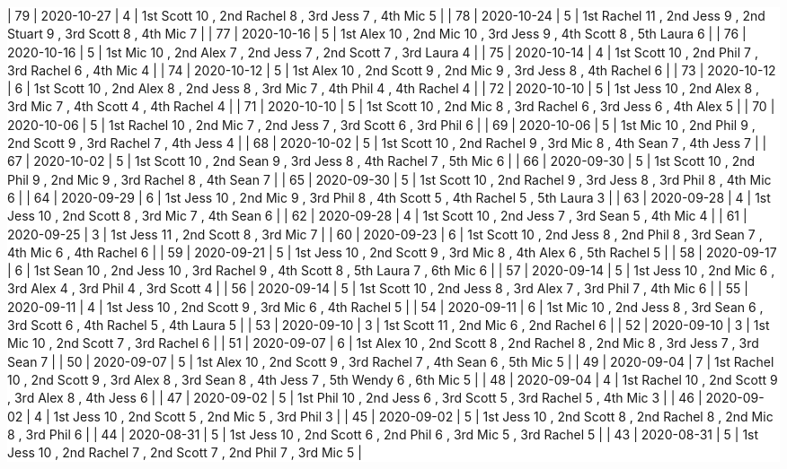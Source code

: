 | 79       | 2020-10-27 | 4           | 1st Scott 10 , 2nd Rachel 8 , 3rd Jess 7 , 4th Mic 5                                                         |
| 78       | 2020-10-24 | 5           | 1st Rachel 11 , 2nd Jess 9 , 2nd Stuart 9 , 3rd Scott 8 , 4th Mic 7                                          |
| 77       | 2020-10-16 | 5           | 1st Alex 10 , 2nd Mic 10 , 3rd Jess 9 , 4th Scott 8 , 5th Laura 6                                            |
| 76       | 2020-10-16 | 5           | 1st Mic 10 , 2nd Alex 7 , 2nd Jess 7 , 2nd Scott 7 , 3rd Laura 4                                             |
| 75       | 2020-10-14 | 4           | 1st Scott 10 , 2nd Phil 7 , 3rd Rachel 6 , 4th Mic 4                                                         |
| 74       | 2020-10-12 | 5           | 1st Alex 10 , 2nd Scott 9 , 2nd Mic 9 , 3rd Jess 8 , 4th Rachel 6                                            |
| 73       | 2020-10-12 | 6           | 1st Scott 10 , 2nd Alex 8 , 2nd Jess 8 , 3rd Mic 7 , 4th Phil 4 , 4th Rachel 4                               |
| 72       | 2020-10-10 | 5           | 1st Jess 10 , 2nd Alex 8 , 3rd Mic 7 , 4th Scott 4 , 4th Rachel 4                                            |
| 71       | 2020-10-10 | 5           | 1st Scott 10 , 2nd Mic 8 , 3rd Rachel 6 , 3rd Jess 6 , 4th Alex 5                                            |
| 70       | 2020-10-06 | 5           | 1st Rachel 10 , 2nd Mic 7 , 2nd Jess 7 , 3rd Scott 6 , 3rd Phil 6                                            |
| 69       | 2020-10-06 | 5           | 1st Mic 10 , 2nd Phil 9 , 2nd Scott 9 , 3rd Rachel 7 , 4th Jess 4                                            |
| 68       | 2020-10-02 | 5           | 1st Scott 10 , 2nd Rachel 9 , 3rd Mic 8 , 4th Sean 7 , 4th Jess 7                                            |
| 67       | 2020-10-02 | 5           | 1st Scott 10 , 2nd Sean 9 , 3rd Jess 8 , 4th Rachel 7 , 5th Mic 6                                            |
| 66       | 2020-09-30 | 5           | 1st Scott 10 , 2nd Phil 9 , 2nd Mic 9 , 3rd Rachel 8 , 4th Sean 7                                            |
| 65       | 2020-09-30 | 5           | 1st Scott 10 , 2nd Rachel 9 , 3rd Jess 8 , 3rd Phil 8 , 4th Mic 6                                            |
| 64       | 2020-09-29 | 6           | 1st Jess 10 , 2nd Mic 9 , 3rd Phil 8 , 4th Scott 5 , 4th Rachel 5 , 5th Laura 3                              |
| 63       | 2020-09-28 | 4           | 1st Jess 10 , 2nd Scott 8 , 3rd Mic 7 , 4th Sean 6                                                           |
| 62       | 2020-09-28 | 4           | 1st Scott 10 , 2nd Jess 7 , 3rd Sean 5 , 4th Mic 4                                                           |
| 61       | 2020-09-25 | 3           | 1st Jess 11 , 2nd Scott 8 , 3rd Mic 7                                                                        |
| 60       | 2020-09-23 | 6           | 1st Scott 10 , 2nd Jess 8 , 2nd Phil 8 , 3rd Sean 7 , 4th Mic 6 , 4th Rachel 6                               |
| 59       | 2020-09-21 | 5           | 1st Jess 10 , 2nd Scott 9 , 3rd Mic 8 , 4th Alex 6 , 5th Rachel 5                                            |
| 58       | 2020-09-17 | 6           | 1st Sean 10 , 2nd Jess 10 , 3rd Rachel 9 , 4th Scott 8 , 5th Laura 7 , 6th Mic 6                             |
| 57       | 2020-09-14 | 5           | 1st Jess 10 , 2nd Mic 6 , 3rd Alex 4 , 3rd Phil 4 , 3rd Scott 4                                              |
| 56       | 2020-09-14 | 5           | 1st Scott 10 , 2nd Jess 8 , 3rd Alex 7 , 3rd Phil 7 , 4th Mic 6                                              |
| 55       | 2020-09-11 | 4           | 1st Jess 10 , 2nd Scott 9 , 3rd Mic 6 , 4th Rachel 5                                                         |
| 54       | 2020-09-11 | 6           | 1st Mic 10 , 2nd Jess 8 , 3rd Sean 6 , 3rd Scott 6 , 4th Rachel 5 , 4th Laura 5                              |
| 53       | 2020-09-10 | 3           | 1st Scott 11 , 2nd Mic 6 , 2nd Rachel 6                                                                      |
| 52       | 2020-09-10 | 3           | 1st Mic 10 , 2nd Scott 7 , 3rd Rachel 6                                                                      |
| 51       | 2020-09-07 | 6           | 1st Alex 10 , 2nd Scott 8 , 2nd Rachel 8 , 2nd Mic 8 , 3rd Jess 7 , 3rd Sean 7                               |
| 50       | 2020-09-07 | 5           | 1st Alex 10 , 2nd Scott 9 , 3rd Rachel 7 , 4th Sean 6 , 5th Mic 5                                            |
| 49       | 2020-09-04 | 7           | 1st Rachel 10 , 2nd Scott 9 , 3rd Alex 8 , 3rd Sean 8 , 4th Jess 7 , 5th Wendy 6 , 6th Mic 5                 |
| 48       | 2020-09-04 | 4           | 1st Rachel 10 , 2nd Scott 9 , 3rd Alex 8 , 4th Jess 6                                                        |
| 47       | 2020-09-02 | 5           | 1st Phil 10 , 2nd Jess 6 , 3rd Scott 5 , 3rd Rachel 5 , 4th Mic 3                                            |
| 46       | 2020-09-02 | 4           | 1st Jess 10 , 2nd Scott 5 , 2nd Mic 5 , 3rd Phil 3                                                           |
| 45       | 2020-09-02 | 5           | 1st Jess 10 , 2nd Scott 8 , 2nd Rachel 8 , 2nd Mic 8 , 3rd Phil 6                                            |
| 44       | 2020-08-31 | 5           | 1st Jess 10 , 2nd Scott 6 , 2nd Phil 6 , 3rd Mic 5 , 3rd Rachel 5                                            |
| 43       | 2020-08-31 | 5           | 1st Jess 10 , 2nd Rachel 7 , 2nd Scott 7 , 2nd Phil 7 , 3rd Mic 5                                            |